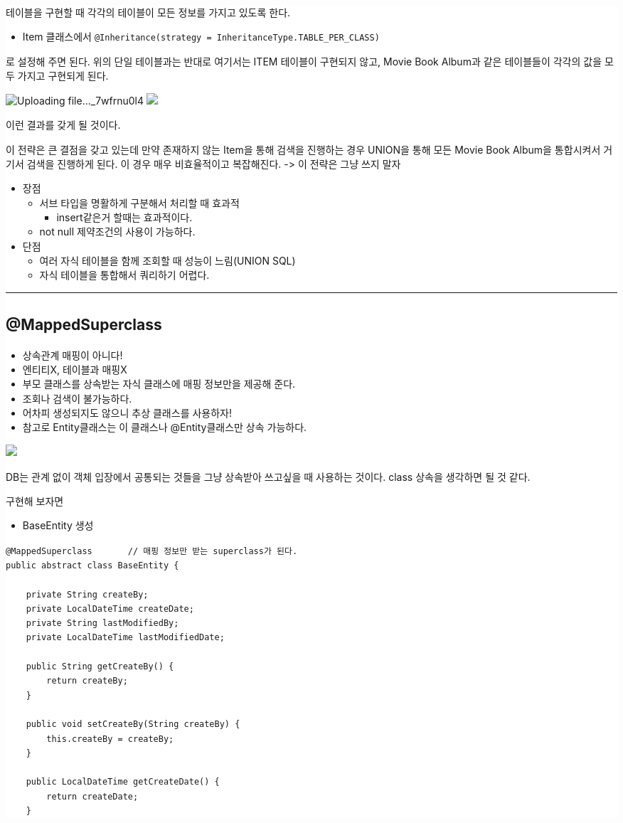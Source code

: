 테이블을 구현할 때 각각의 테이블이 모든 정보를 가지고 있도록 한다.

* Item 클래스에서
`@Inheritance(strategy = InheritanceType.TABLE_PER_CLASS)`

로 설정해 주면 된다.
위의 단일 테이블과는 반대로 여기서는 ITEM 테이블이 구현되지 않고, Movie Book Album과 같은 테이블들이 각각의 값을 모두 가지고 구현되게 된다.

![Uploading file..._7wfrnu0l4]()
![](https://i.imgur.com/nmBH932.png)

이런 결과를 갖게 될 것이다.

이 전략은 큰 결점을 갖고 있는데 만약 존재하지 않는 Item을 통해 검색을 진행하는 경우
UNION을 통해 모든 Movie Book Album을 통합시켜서 거기서 검색을 진행하게 된다.
이 경우 매우 비효율적이고 복잡해진다.
-> 이 전략은 그냥 쓰지 말자 

* 장점
    * 서브 타입을 명활하게 구분해서 처리할 때 효과적
        * insert같은거 할때는 효과적이다.
    * not null 제약조건의 사용이 가능하다.
* 단점
    * 여러 자식 테이블을 함께 조회할 때 성능이 느림(UNION SQL)
    * 자식 테이블을 통합해서 쿼리하기 어렵다.

---

## @MappedSuperclass

* 상속관계 매핑이 아니다!
* 엔티티X, 테이블과 매핑X
* 부모 클래스를 상속받는 자식 클래스에 매핑 정보만을 제공해 준다.
* 조회나 검색이 불가능하다.
* 어차피 생성되지도 않으니 추상 클래스를 사용하자!
* 참고로 Entity클래스는 이 클래스나 @Entity클래스만 상속 가능하다.

![](https://i.imgur.com/WUzkVFt.png)

DB는 관계 없이 객체 입장에서 공통되는 것들을 그냥 상속받아 쓰고싶을 때 사용하는 것이다.
class 상속을 생각하면 될 것 같다.

구현해 보자면

* BaseEntity 생성
```
@MappedSuperclass       // 매핑 정보만 받는 superclass가 된다.
public abstract class BaseEntity {

    private String createBy;
    private LocalDateTime createDate;
    private String lastModifiedBy;
    private LocalDateTime lastModifiedDate;

    public String getCreateBy() {
        return createBy;
    }

    public void setCreateBy(String createBy) {
        this.createBy = createBy;
    }

    public LocalDateTime getCreateDate() {
        return createDate;
    }

```